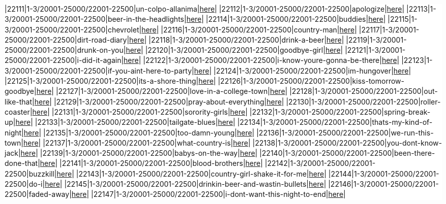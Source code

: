 |22111|1-3/20001-25000/22001-22500|un-colpo-allanima|[here](https://cdn.jsdelivr.net/gh/guitarchord/cc1-3/20001-25000/22001-22500/un-colpo-allanima.webp)|
|22112|1-3/20001-25000/22001-22500|apologize|[here](https://cdn.jsdelivr.net/gh/guitarchord/cc1-3/20001-25000/22001-22500/apologize.webp)|
|22113|1-3/20001-25000/22001-22500|beer-in-the-headlights|[here](https://cdn.jsdelivr.net/gh/guitarchord/cc1-3/20001-25000/22001-22500/beer-in-the-headlights.webp)|
|22114|1-3/20001-25000/22001-22500|buddies|[here](https://cdn.jsdelivr.net/gh/guitarchord/cc1-3/20001-25000/22001-22500/buddies.webp)|
|22115|1-3/20001-25000/22001-22500|chevrolet|[here](https://cdn.jsdelivr.net/gh/guitarchord/cc1-3/20001-25000/22001-22500/chevrolet.webp)|
|22116|1-3/20001-25000/22001-22500|country-man|[here](https://cdn.jsdelivr.net/gh/guitarchord/cc1-3/20001-25000/22001-22500/country-man.webp)|
|22117|1-3/20001-25000/22001-22500|dirt-road-diary|[here](https://cdn.jsdelivr.net/gh/guitarchord/cc1-3/20001-25000/22001-22500/dirt-road-diary.webp)|
|22118|1-3/20001-25000/22001-22500|drink-a-beer|[here](https://cdn.jsdelivr.net/gh/guitarchord/cc1-3/20001-25000/22001-22500/drink-a-beer.webp)|
|22119|1-3/20001-25000/22001-22500|drunk-on-you|[here](https://cdn.jsdelivr.net/gh/guitarchord/cc1-3/20001-25000/22001-22500/drunk-on-you.webp)|
|22120|1-3/20001-25000/22001-22500|goodbye-girl|[here](https://cdn.jsdelivr.net/gh/guitarchord/cc1-3/20001-25000/22001-22500/goodbye-girl.webp)|
|22121|1-3/20001-25000/22001-22500|i-did-it-again|[here](https://cdn.jsdelivr.net/gh/guitarchord/cc1-3/20001-25000/22001-22500/i-did-it-again.webp)|
|22122|1-3/20001-25000/22001-22500|i-know-youre-gonna-be-there|[here](https://cdn.jsdelivr.net/gh/guitarchord/cc1-3/20001-25000/22001-22500/i-know-youre-gonna-be-there.webp)|
|22123|1-3/20001-25000/22001-22500|if-you-aint-here-to-party|[here](https://cdn.jsdelivr.net/gh/guitarchord/cc1-3/20001-25000/22001-22500/if-you-aint-here-to-party.webp)|
|22124|1-3/20001-25000/22001-22500|im-hungover|[here](https://cdn.jsdelivr.net/gh/guitarchord/cc1-3/20001-25000/22001-22500/im-hungover.webp)|
|22125|1-3/20001-25000/22001-22500|its-a-shore-thing|[here](https://cdn.jsdelivr.net/gh/guitarchord/cc1-3/20001-25000/22001-22500/its-a-shore-thing.webp)|
|22126|1-3/20001-25000/22001-22500|kiss-tomorrow-goodbye|[here](https://cdn.jsdelivr.net/gh/guitarchord/cc1-3/20001-25000/22001-22500/kiss-tomorrow-goodbye.webp)|
|22127|1-3/20001-25000/22001-22500|love-in-a-college-town|[here](https://cdn.jsdelivr.net/gh/guitarchord/cc1-3/20001-25000/22001-22500/love-in-a-college-town.webp)|
|22128|1-3/20001-25000/22001-22500|out-like-that|[here](https://cdn.jsdelivr.net/gh/guitarchord/cc1-3/20001-25000/22001-22500/out-like-that.webp)|
|22129|1-3/20001-25000/22001-22500|pray-about-everything|[here](https://cdn.jsdelivr.net/gh/guitarchord/cc1-3/20001-25000/22001-22500/pray-about-everything.webp)|
|22130|1-3/20001-25000/22001-22500|roller-coaster|[here](https://cdn.jsdelivr.net/gh/guitarchord/cc1-3/20001-25000/22001-22500/roller-coaster.webp)|
|22131|1-3/20001-25000/22001-22500|sorority-girls|[here](https://cdn.jsdelivr.net/gh/guitarchord/cc1-3/20001-25000/22001-22500/sorority-girls.webp)|
|22132|1-3/20001-25000/22001-22500|spring-break-up|[here](https://cdn.jsdelivr.net/gh/guitarchord/cc1-3/20001-25000/22001-22500/spring-break-up.webp)|
|22133|1-3/20001-25000/22001-22500|tailgate-blues|[here](https://cdn.jsdelivr.net/gh/guitarchord/cc1-3/20001-25000/22001-22500/tailgate-blues.webp)|
|22134|1-3/20001-25000/22001-22500|thats-my-kind-of-night|[here](https://cdn.jsdelivr.net/gh/guitarchord/cc1-3/20001-25000/22001-22500/thats-my-kind-of-night.webp)|
|22135|1-3/20001-25000/22001-22500|too-damn-young|[here](https://cdn.jsdelivr.net/gh/guitarchord/cc1-3/20001-25000/22001-22500/too-damn-young.webp)|
|22136|1-3/20001-25000/22001-22500|we-run-this-town|[here](https://cdn.jsdelivr.net/gh/guitarchord/cc1-3/20001-25000/22001-22500/we-run-this-town.webp)|
|22137|1-3/20001-25000/22001-22500|what-country-is|[here](https://cdn.jsdelivr.net/gh/guitarchord/cc1-3/20001-25000/22001-22500/what-country-is.webp)|
|22138|1-3/20001-25000/22001-22500|you-dont-know-jack|[here](https://cdn.jsdelivr.net/gh/guitarchord/cc1-3/20001-25000/22001-22500/you-dont-know-jack.webp)|
|22139|1-3/20001-25000/22001-22500|babys-on-the-way|[here](https://cdn.jsdelivr.net/gh/guitarchord/cc1-3/20001-25000/22001-22500/babys-on-the-way.webp)|
|22140|1-3/20001-25000/22001-22500|been-there-done-that|[here](https://cdn.jsdelivr.net/gh/guitarchord/cc1-3/20001-25000/22001-22500/been-there-done-that.webp)|
|22141|1-3/20001-25000/22001-22500|blood-brothers|[here](https://cdn.jsdelivr.net/gh/guitarchord/cc1-3/20001-25000/22001-22500/blood-brothers.webp)|
|22142|1-3/20001-25000/22001-22500|buzzkill|[here](https://cdn.jsdelivr.net/gh/guitarchord/cc1-3/20001-25000/22001-22500/buzzkill.webp)|
|22143|1-3/20001-25000/22001-22500|country-girl-shake-it-for-me|[here](https://cdn.jsdelivr.net/gh/guitarchord/cc1-3/20001-25000/22001-22500/country-girl-shake-it-for-me.webp)|
|22144|1-3/20001-25000/22001-22500|do-i|[here](https://cdn.jsdelivr.net/gh/guitarchord/cc1-3/20001-25000/22001-22500/do-i.webp)|
|22145|1-3/20001-25000/22001-22500|drinkin-beer-and-wastin-bullets|[here](https://cdn.jsdelivr.net/gh/guitarchord/cc1-3/20001-25000/22001-22500/drinkin-beer-and-wastin-bullets.webp)|
|22146|1-3/20001-25000/22001-22500|faded-away|[here](https://cdn.jsdelivr.net/gh/guitarchord/cc1-3/20001-25000/22001-22500/faded-away.webp)|
|22147|1-3/20001-25000/22001-22500|i-dont-want-this-night-to-end|[here](https://cdn.jsdelivr.net/gh/guitarchord/cc1-3/20001-25000/22001-22500/i-dont-want-this-night-to-end.webp)|